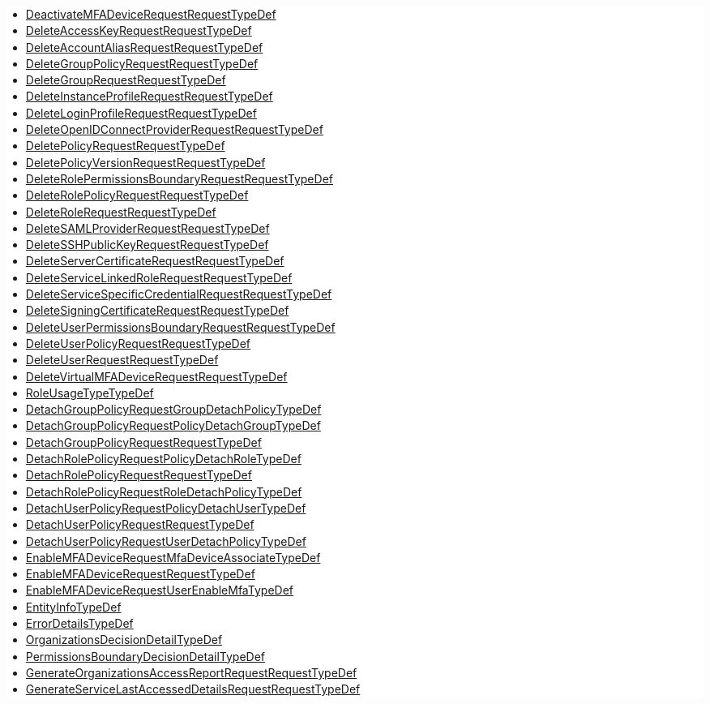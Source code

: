 - [DeactivateMFADeviceRequestRequestTypeDef](./type_defs.md#deactivatemfadevicerequestrequesttypedef)
- [DeleteAccessKeyRequestRequestTypeDef](./type_defs.md#deleteaccesskeyrequestrequesttypedef)
- [DeleteAccountAliasRequestRequestTypeDef](./type_defs.md#deleteaccountaliasrequestrequesttypedef)
- [DeleteGroupPolicyRequestRequestTypeDef](./type_defs.md#deletegrouppolicyrequestrequesttypedef)
- [DeleteGroupRequestRequestTypeDef](./type_defs.md#deletegrouprequestrequesttypedef)
- [DeleteInstanceProfileRequestRequestTypeDef](./type_defs.md#deleteinstanceprofilerequestrequesttypedef)
- [DeleteLoginProfileRequestRequestTypeDef](./type_defs.md#deleteloginprofilerequestrequesttypedef)
- [DeleteOpenIDConnectProviderRequestRequestTypeDef](./type_defs.md#deleteopenidconnectproviderrequestrequesttypedef)
- [DeletePolicyRequestRequestTypeDef](./type_defs.md#deletepolicyrequestrequesttypedef)
- [DeletePolicyVersionRequestRequestTypeDef](./type_defs.md#deletepolicyversionrequestrequesttypedef)
- [DeleteRolePermissionsBoundaryRequestRequestTypeDef](./type_defs.md#deleterolepermissionsboundaryrequestrequesttypedef)
- [DeleteRolePolicyRequestRequestTypeDef](./type_defs.md#deleterolepolicyrequestrequesttypedef)
- [DeleteRoleRequestRequestTypeDef](./type_defs.md#deleterolerequestrequesttypedef)
- [DeleteSAMLProviderRequestRequestTypeDef](./type_defs.md#deletesamlproviderrequestrequesttypedef)
- [DeleteSSHPublicKeyRequestRequestTypeDef](./type_defs.md#deletesshpublickeyrequestrequesttypedef)
- [DeleteServerCertificateRequestRequestTypeDef](./type_defs.md#deleteservercertificaterequestrequesttypedef)
- [DeleteServiceLinkedRoleRequestRequestTypeDef](./type_defs.md#deleteservicelinkedrolerequestrequesttypedef)
- [DeleteServiceSpecificCredentialRequestRequestTypeDef](./type_defs.md#deleteservicespecificcredentialrequestrequesttypedef)
- [DeleteSigningCertificateRequestRequestTypeDef](./type_defs.md#deletesigningcertificaterequestrequesttypedef)
- [DeleteUserPermissionsBoundaryRequestRequestTypeDef](./type_defs.md#deleteuserpermissionsboundaryrequestrequesttypedef)
- [DeleteUserPolicyRequestRequestTypeDef](./type_defs.md#deleteuserpolicyrequestrequesttypedef)
- [DeleteUserRequestRequestTypeDef](./type_defs.md#deleteuserrequestrequesttypedef)
- [DeleteVirtualMFADeviceRequestRequestTypeDef](./type_defs.md#deletevirtualmfadevicerequestrequesttypedef)
- [RoleUsageTypeTypeDef](./type_defs.md#roleusagetypetypedef)
- [DetachGroupPolicyRequestGroupDetachPolicyTypeDef](./type_defs.md#detachgrouppolicyrequestgroupdetachpolicytypedef)
- [DetachGroupPolicyRequestPolicyDetachGroupTypeDef](./type_defs.md#detachgrouppolicyrequestpolicydetachgrouptypedef)
- [DetachGroupPolicyRequestRequestTypeDef](./type_defs.md#detachgrouppolicyrequestrequesttypedef)
- [DetachRolePolicyRequestPolicyDetachRoleTypeDef](./type_defs.md#detachrolepolicyrequestpolicydetachroletypedef)
- [DetachRolePolicyRequestRequestTypeDef](./type_defs.md#detachrolepolicyrequestrequesttypedef)
- [DetachRolePolicyRequestRoleDetachPolicyTypeDef](./type_defs.md#detachrolepolicyrequestroledetachpolicytypedef)
- [DetachUserPolicyRequestPolicyDetachUserTypeDef](./type_defs.md#detachuserpolicyrequestpolicydetachusertypedef)
- [DetachUserPolicyRequestRequestTypeDef](./type_defs.md#detachuserpolicyrequestrequesttypedef)
- [DetachUserPolicyRequestUserDetachPolicyTypeDef](./type_defs.md#detachuserpolicyrequestuserdetachpolicytypedef)
- [EnableMFADeviceRequestMfaDeviceAssociateTypeDef](./type_defs.md#enablemfadevicerequestmfadeviceassociatetypedef)
- [EnableMFADeviceRequestRequestTypeDef](./type_defs.md#enablemfadevicerequestrequesttypedef)
- [EnableMFADeviceRequestUserEnableMfaTypeDef](./type_defs.md#enablemfadevicerequestuserenablemfatypedef)
- [EntityInfoTypeDef](./type_defs.md#entityinfotypedef)
- [ErrorDetailsTypeDef](./type_defs.md#errordetailstypedef)
- [OrganizationsDecisionDetailTypeDef](./type_defs.md#organizationsdecisiondetailtypedef)
- [PermissionsBoundaryDecisionDetailTypeDef](./type_defs.md#permissionsboundarydecisiondetailtypedef)
- [GenerateOrganizationsAccessReportRequestRequestTypeDef](./type_defs.md#generateorganizationsaccessreportrequestrequesttypedef)
- [GenerateServiceLastAccessedDetailsRequestRequestTypeDef](./type_defs.md#generateservicelastaccesseddetailsrequestrequesttypedef)
